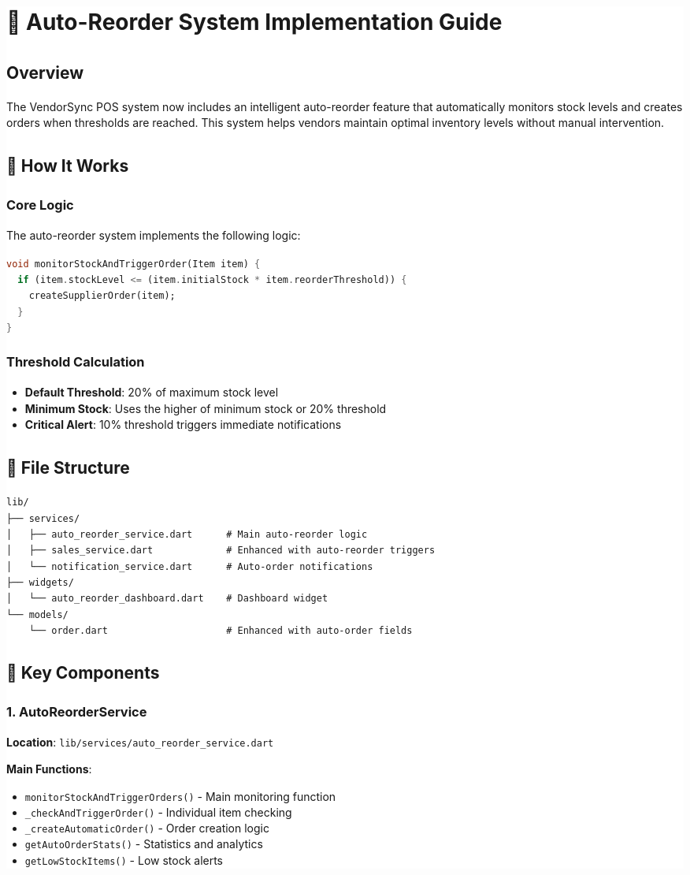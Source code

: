 # 🚀 Auto-Reorder System Implementation Guide

## Overview

The VendorSync POS system now includes an intelligent auto-reorder feature that automatically monitors stock levels and creates orders when thresholds are reached. This system helps vendors maintain optimal inventory levels without manual intervention.

## 🧠 How It Works

### Core Logic

The auto-reorder system implements the following logic:

```dart
void monitorStockAndTriggerOrder(Item item) {
  if (item.stockLevel <= (item.initialStock * item.reorderThreshold)) {
    createSupplierOrder(item);
  }
}
```

### Threshold Calculation

- **Default Threshold**: 20% of maximum stock level
- **Minimum Stock**: Uses the higher of minimum stock or 20% threshold
- **Critical Alert**: 10% threshold triggers immediate notifications

## 📁 File Structure

```
lib/
├── services/
│   ├── auto_reorder_service.dart      # Main auto-reorder logic
│   ├── sales_service.dart             # Enhanced with auto-reorder triggers
│   └── notification_service.dart      # Auto-order notifications
├── widgets/
│   └── auto_reorder_dashboard.dart    # Dashboard widget
└── models/
    └── order.dart                     # Enhanced with auto-order fields
```

## 🔧 Key Components

### 1. AutoReorderService

**Location**: `lib/services/auto_reorder_service.dart`

**Main Functions**:
- `monitorStockAndTriggerOrders()` - Main monitoring function
- `_checkAndTriggerOrder()` - Individual item checking
- `_createAutomaticOrder()` - Order creation logic
- `getAutoOrderStats()` - Statistics and analytics
- `getLowStockItems()` - Low stock alerts
